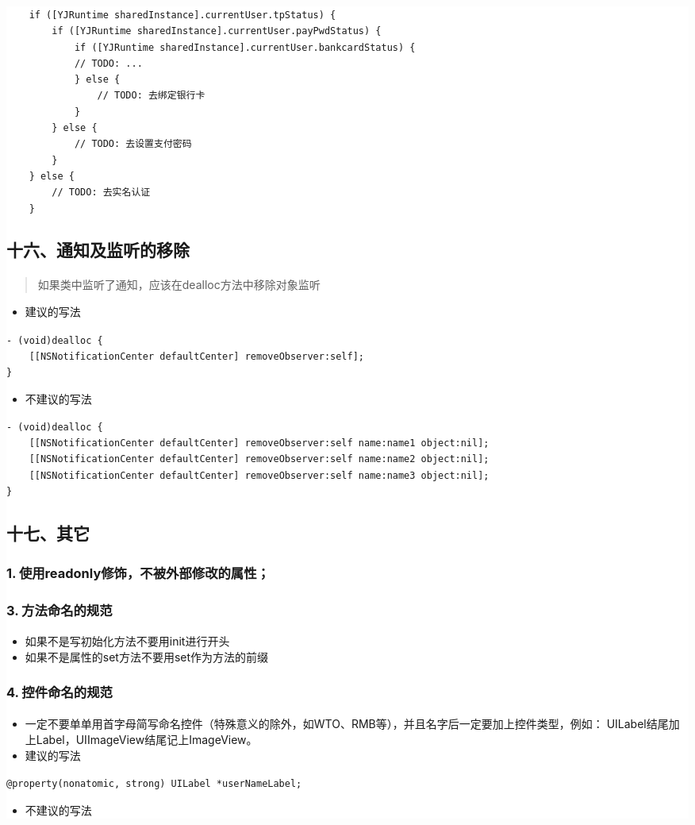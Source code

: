 ```objc
	if ([YJRuntime sharedInstance].currentUser.tpStatus) {
   		if ([YJRuntime sharedInstance].currentUser.payPwdStatus) {
         	if ([YJRuntime sharedInstance].currentUser.bankcardStatus) {
	       	// TODO: ...
    		} else {
    			// TODO: 去绑定银行卡
    		} 
    	} else {
    		// TODO: 去设置支付密码
    	} 
    } else {
    	// TODO: 去实名认证
    } 
```

## 十六、通知及监听的移除

> 如果类中监听了通知，应该在dealloc方法中移除对象监听

- 建议的写法

```objc
- (void)dealloc {
    [[NSNotificationCenter defaultCenter] removeObserver:self];
}
```

- 不建议的写法

```objc
- (void)dealloc {
    [[NSNotificationCenter defaultCenter] removeObserver:self name:name1 object:nil];
    [[NSNotificationCenter defaultCenter] removeObserver:self name:name2 object:nil];
    [[NSNotificationCenter defaultCenter] removeObserver:self name:name3 object:nil];
}
``` 
## 十七、其它
### 1. 使用readonly修饰，不被外部修改的属性；
 
### 3. 方法命名的规范 
- 如果不是写初始化方法不要用init进行开头
- 如果不是属性的set方法不要用set作为方法的前缀
 
### 4. 控件命名的规范
- 一定不要单单用首字母简写命名控件（特殊意义的除外，如WTO、RMB等），并且名字后一定要加上控件类型，例如： UILabel结尾加上Label，UIImageView结尾记上ImageView。
- 建议的写法

```objc
@property(nonatomic, strong) UILabel *userNameLabel;
```
- 不建议的写法
